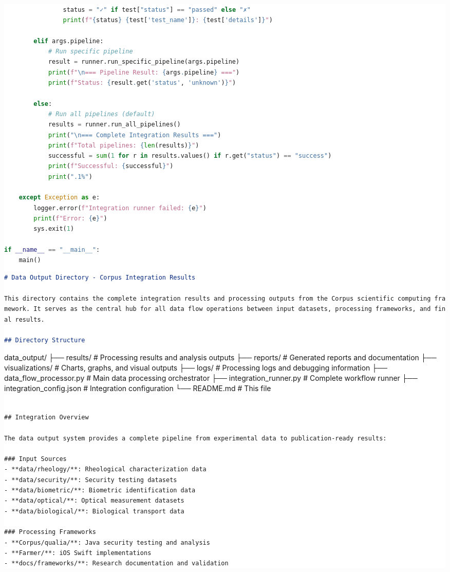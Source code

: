 ```python
                status = "✓" if test["status"] == "passed" else "✗"
                print(f"{status} {test['test_name']}: {test['details']}")

        elif args.pipeline:
            # Run specific pipeline
            result = runner.run_specific_pipeline(args.pipeline)
            print(f"\n=== Pipeline Result: {args.pipeline} ===")
            print(f"Status: {result.get('status', 'unknown')}")

        else:
            # Run all pipelines (default)
            results = runner.run_all_pipelines()
            print("\n=== Complete Integration Results ===")
            print(f"Total pipelines: {len(results)}")
            successful = sum(1 for r in results.values() if r.get("status") == "success")
            print(f"Successful: {successful}")
            print(".1%")

    except Exception as e:
        logger.error(f"Integration runner failed: {e}")
        print(f"Error: {e}")
        sys.exit(1)

if __name__ == "__main__":
    main()
```

```markdown
# Data Output Directory - Corpus Integration Results

This directory contains the complete integration results and processing outputs from the Corpus scientific computing framework. It serves as the central hub for all data flow operations between input datasets, processing frameworks, and final results.

## Directory Structure

```
data_output/
├── results/              # Processing results and analysis outputs
├── reports/              # Generated reports and documentation
├── visualizations/       # Charts, graphs, and visual outputs
├── logs/                 # Processing logs and debugging information
├── data_flow_processor.py # Main data processing orchestrator
├── integration_runner.py  # Complete workflow runner
├── integration_config.json # Integration configuration
└── README.md            # This file
```

## Integration Overview

The data output system provides a complete pipeline from experimental data to publication-ready results:

### Input Sources
- **data/rheology/**: Rheological characterization data
- **data/security/**: Security testing datasets
- **data/biometric/**: Biometric identification data
- **data/optical/**: Optical measurement datasets
- **data/biological/**: Biological transport data

### Processing Frameworks
- **Corpus/qualia/**: Java security testing and analysis
- **Farmer/**: iOS Swift implementations
- **docs/frameworks/**: Research documentation and validation
```
